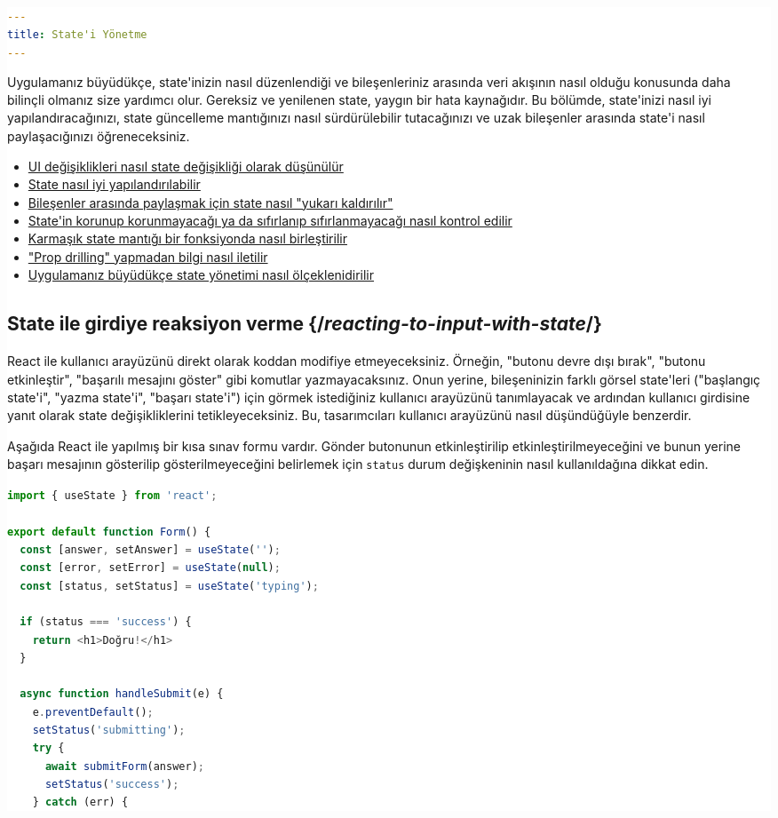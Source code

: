 ```yaml
---
title: State'i Yönetme
---
```


<Intro>

Uygulamanız büyüdükçe, state'inizin nasıl düzenlendiği ve bileşenleriniz arasında veri akışının nasıl olduğu konusunda daha bilinçli olmanız size yardımcı olur. Gereksiz ve yenilenen state, yaygın bir hata kaynağıdır. Bu bölümde, state'inizi nasıl iyi yapılandıracağınızı, state güncelleme mantığınızı nasıl sürdürülebilir tutacağınızı ve uzak bileşenler arasında state'i nasıl paylaşacığınızı öğreneceksiniz.

</Intro>

<YouWillLearn isChapter={true}>

* [UI değişiklikleri nasıl state değişikliği olarak düşünülür](/learn/reacting-to-input-with-state)
* [State nasıl iyi yapılandırılabilir](/learn/choosing-the-state-structure)
* [Bileşenler arasında paylaşmak için state nasıl "yukarı kaldırılır"](/learn/sharing-state-between-components)
* [State'in korunup korunmayacağı ya da sıfırlanıp sıfırlanmayacağı nasıl kontrol edilir](/learn/preserving-and-resetting-state)
* [Karmaşık state mantığı bir fonksiyonda nasıl birleştirilir](/learn/extracting-state-logic-into-a-reducer)
* ["Prop drilling" yapmadan bilgi nasıl iletilir](/learn/passing-data-deeply-with-context)
* [Uygulamanız büyüdükçe state yönetimi nasıl ölçeklenidirilir](/learn/scaling-up-with-reducer-and-context)

</YouWillLearn>

## State ile girdiye reaksiyon verme {/*reacting-to-input-with-state*/}

React ile kullanıcı arayüzünü direkt olarak koddan modifiye etmeyeceksiniz. Örneğin, "butonu devre dışı bırak", "butonu etkinleştir", "başarılı mesajını göster" gibi komutlar yazmayacaksınız. Onun yerine, bileşeninizin farklı görsel state'leri ("başlangıç state'i", "yazma state'i", "başarı state'i") için görmek istediğiniz kullanıcı arayüzünü tanımlayacak ve ardından kullanıcı girdisine yanıt olarak state değişikliklerini tetikleyeceksiniz. Bu, tasarımcıları kullanıcı arayüzünü nasıl düşündüğüyle benzerdir.

Aşağıda React ile yapılmış bir kısa sınav formu vardır. Gönder butonunun etkinleştirilip etkinleştirilmeyeceğini ve bunun yerine başarı mesajının gösterilip gösterilmeyeceğini belirlemek için `status` durum değişkeninin nasıl kullanıldağına dikkat edin.

<Sandpack>

```js
import { useState } from 'react';

export default function Form() {
  const [answer, setAnswer] = useState('');
  const [error, setError] = useState(null);
  const [status, setStatus] = useState('typing');

  if (status === 'success') {
    return <h1>Doğru!</h1>
  }

  async function handleSubmit(e) {
    e.preventDefault();
    setStatus('submitting');
    try {
      await submitForm(answer);
      setStatus('success');
    } catch (err) {
```